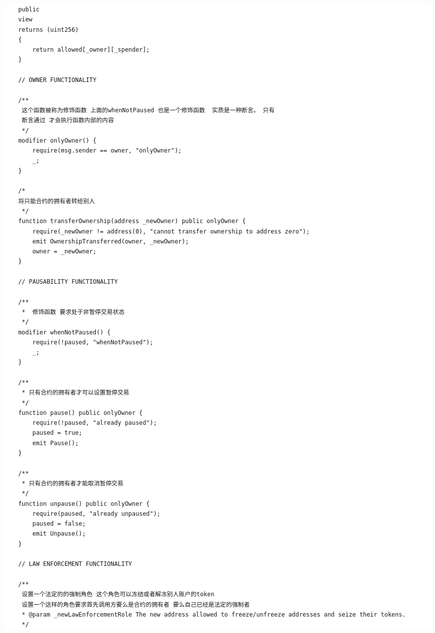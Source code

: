 ```solidity
    public
    view
    returns (uint256)
    {
        return allowed[_owner][_spender];
    }

    // OWNER FUNCTIONALITY

    /**
     这个函数被称为修饰函数 上面的whenNotPaused 也是一个修饰函数  实质是一种断言。 只有
     断言通过 才会执行函数内部的内容
     */
    modifier onlyOwner() {
        require(msg.sender == owner, "onlyOwner");
        _;
    }

    /*
    将只能合约的拥有者转给别人
     */
    function transferOwnership(address _newOwner) public onlyOwner {
        require(_newOwner != address(0), "cannot transfer ownership to address zero");
        emit OwnershipTransferred(owner, _newOwner);
        owner = _newOwner;
    }

    // PAUSABILITY FUNCTIONALITY

    /**
     *  修饰函数 要求处于非暂停交易状态
     */
    modifier whenNotPaused() {
        require(!paused, "whenNotPaused");
        _;
    }

    /**
     * 只有合约的拥有者才可以设置暂停交易
     */
    function pause() public onlyOwner {
        require(!paused, "already paused");
        paused = true;
        emit Pause();
    }

    /**
     * 只有合约的拥有者才能取消暂停交易
     */
    function unpause() public onlyOwner {
        require(paused, "already unpaused");
        paused = false;
        emit Unpause();
    }

    // LAW ENFORCEMENT FUNCTIONALITY

    /**
     设置一个法定的的强制角色 这个角色可以冻结或者解冻别人账户的token
     设置一个这样的角色要求首先调用方要么是合约的拥有者 要么自己已经是法定的强制者
     * @param _newLawEnforcementRole The new address allowed to freeze/unfreeze addresses and seize their tokens.
     */
```